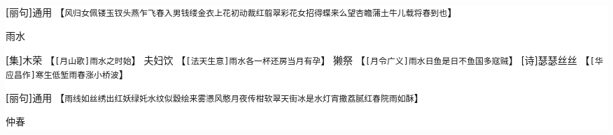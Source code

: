 [丽句]通用 【`风归女佩镂玉钗头燕乍飞春入男钱缕金衣上花初动裁红翦翠彩花女招得蝶来么望杏瞻蒲土牛儿载将春到也`】  

雨水  

[集]木荣 【`[月山歌]雨水之时始`】 夫妇饮 【`[法天生意]雨水各一杯还房当月有孕`】 獭祭 【`[月令广义]雨水日鱼是日不鱼国多寇贼`】 [诗]瑟瑟丝丝 【`[华应昌作]寒生低堑雨春涨小桥波`】  

[丽句]通用 【`雨线如丝绣出红妖绿奼水纹似縠绘来雾懑风憨月夜传柑软翠天街冰是水灯宵撒荔腻红春院雨如酥`】  

仲春  

